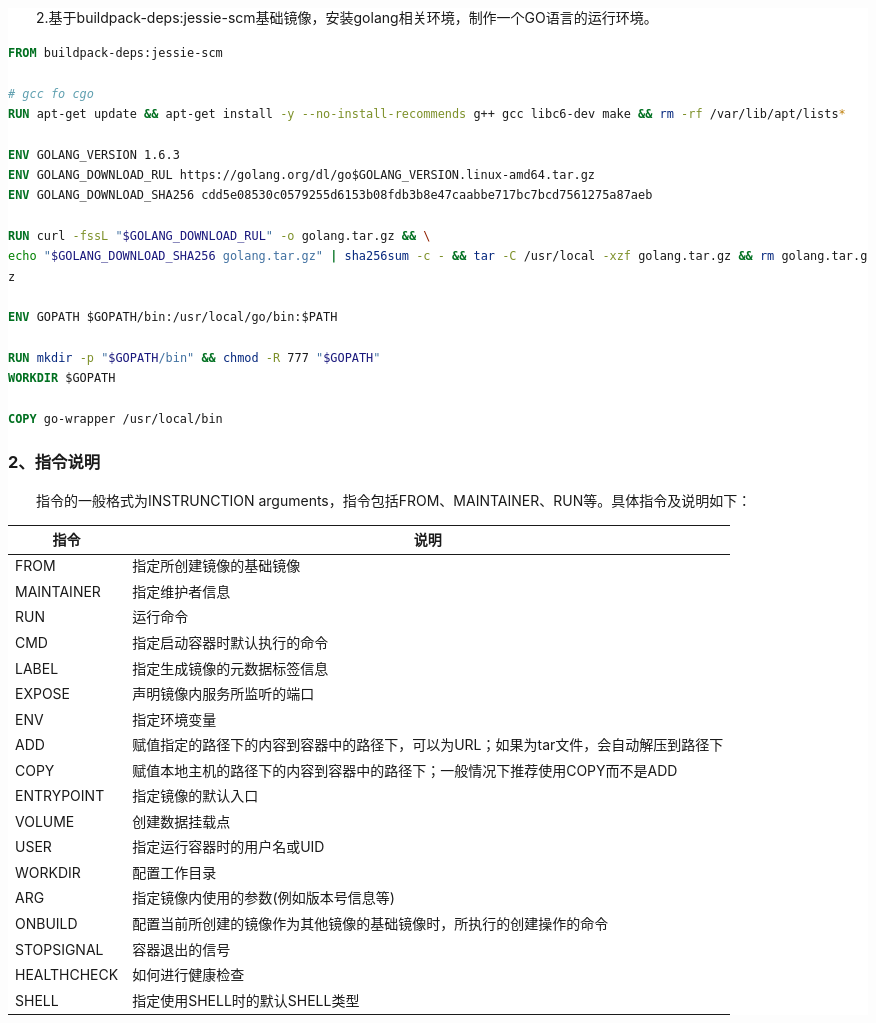 　　2.基于buildpack-deps:jessie-scm基础镜像，安装golang相关环境，制作一个GO语言的运行环境。

```dockerfile
FROM buildpack-deps:jessie-scm

# gcc fo cgo
RUN apt-get update && apt-get install -y --no-install-recommends g++ gcc libc6-dev make && rm -rf /var/lib/apt/lists*

ENV GOLANG_VERSION 1.6.3
ENV GOLANG_DOWNLOAD_RUL https://golang.org/dl/go$GOLANG_VERSION.linux-amd64.tar.gz
ENV GOLANG_DOWNLOAD_SHA256 cdd5e08530c0579255d6153b08fdb3b8e47caabbe717bc7bcd7561275a87aeb

RUN curl -fssL "$GOLANG_DOWNLOAD_RUL" -o golang.tar.gz && \
echo "$GOLANG_DOWNLOAD_SHA256 golang.tar.gz" | sha256sum -c - && tar -C /usr/local -xzf golang.tar.gz && rm golang.tar.gz

ENV GOPATH $GOPATH/bin:/usr/local/go/bin:$PATH

RUN mkdir -p "$GOPATH/bin" && chmod -R 777 "$GOPATH"
WORKDIR $GOPATH

COPY go-wrapper /usr/local/bin
```

### 2、指令说明

　　指令的一般格式为INSTRUNCTION arguments，指令包括FROM、MAINTAINER、RUN等。具体指令及说明如下：

| 指令        | 说明                                                         |
| ----------- | ------------------------------------------------------------ |
| FROM        | 指定所创建镜像的基础镜像                                     |
| MAINTAINER  | 指定维护者信息                                               |
| RUN         | 运行命令                                                     |
| CMD         | 指定启动容器时默认执行的命令                                 |
| LABEL       | 指定生成镜像的元数据标签信息                                 |
| EXPOSE      | 声明镜像内服务所监听的端口                                   |
| ENV         | 指定环境变量                                                 |
| ADD         | 赋值指定的<src>路径下的内容到容器中的<dest>路径下，<src>可以为URL；如果为tar文件，会自动解压到<dest>路径下 |
| COPY        | 赋值本地主机的<scr>路径下的内容到容器中的<dest>路径下；一般情况下推荐使用COPY而不是ADD |
| ENTRYPOINT  | 指定镜像的默认入口                                           |
| VOLUME      | 创建数据挂载点                                               |
| USER        | 指定运行容器时的用户名或UID                                  |
| WORKDIR     | 配置工作目录                                                 |
| ARG         | 指定镜像内使用的参数(例如版本号信息等)                       |
| ONBUILD     | 配置当前所创建的镜像作为其他镜像的基础镜像时，所执行的创建操作的命令 |
| STOPSIGNAL  | 容器退出的信号                                               |
| HEALTHCHECK | 如何进行健康检查                                             |
| SHELL       | 指定使用SHELL时的默认SHELL类型                               |
